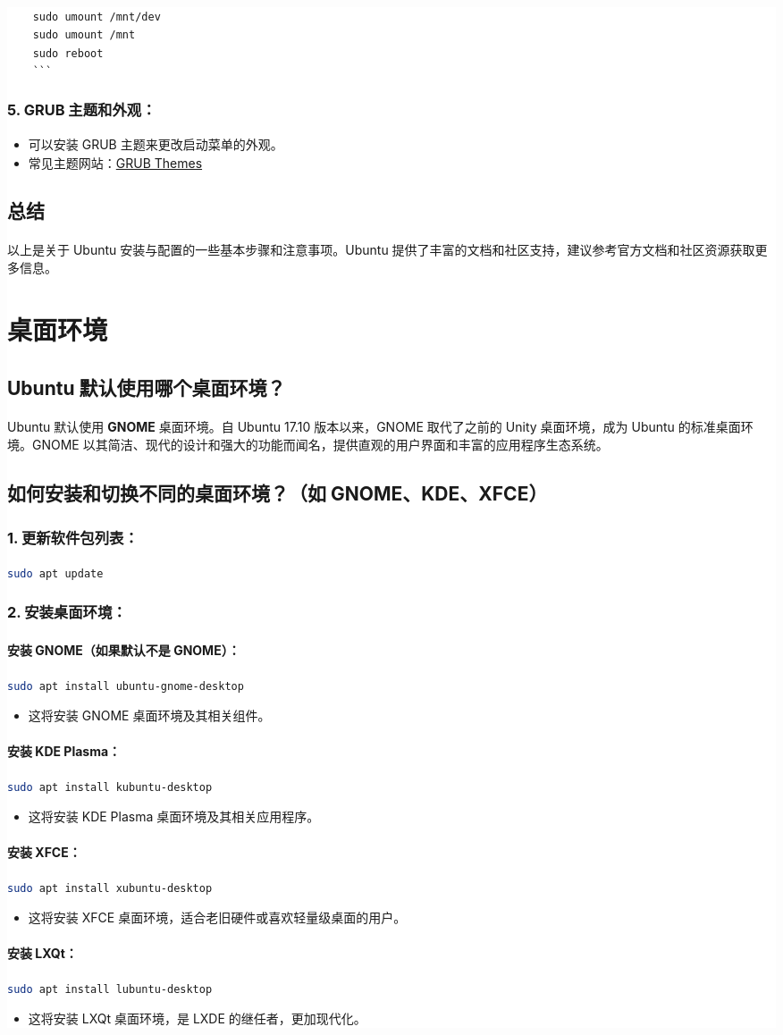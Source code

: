         sudo umount /mnt/dev
        sudo umount /mnt
        sudo reboot
        ```

### 5. **GRUB 主题和外观**：
   - 可以安装 GRUB 主题来更改启动菜单的外观。
   - 常见主题网站：[GRUB Themes](https://www.gnome-look.org/browse/cat/109/)


## 总结

以上是关于 Ubuntu 安装与配置的一些基本步骤和注意事项。Ubuntu 提供了丰富的文档和社区支持，建议参考官方文档和社区资源获取更多信息。



# 桌面环境
## Ubuntu 默认使用哪个桌面环境？

Ubuntu 默认使用 **GNOME** 桌面环境。自 Ubuntu 17.10 版本以来，GNOME 取代了之前的 Unity 桌面环境，成为 Ubuntu 的标准桌面环境。GNOME 以其简洁、现代的设计和强大的功能而闻名，提供直观的用户界面和丰富的应用程序生态系统。

## 如何安装和切换不同的桌面环境？（如 GNOME、KDE、XFCE）

### 1. **更新软件包列表**：
   ```bash
   sudo apt update
   ```

### 2. **安装桌面环境**：

#### **安装 GNOME（如果默认不是 GNOME）**：
   ```bash
   sudo apt install ubuntu-gnome-desktop
   ```
   - 这将安装 GNOME 桌面环境及其相关组件。

#### **安装 KDE Plasma**：
   ```bash
   sudo apt install kubuntu-desktop
   ```
   - 这将安装 KDE Plasma 桌面环境及其相关应用程序。

#### **安装 XFCE**：
   ```bash
   sudo apt install xubuntu-desktop
   ```
   - 这将安装 XFCE 桌面环境，适合老旧硬件或喜欢轻量级桌面的用户。

#### **安装 LXQt**：
   ```bash
   sudo apt install lubuntu-desktop
   ```
   - 这将安装 LXQt 桌面环境，是 LXDE 的继任者，更加现代化。
